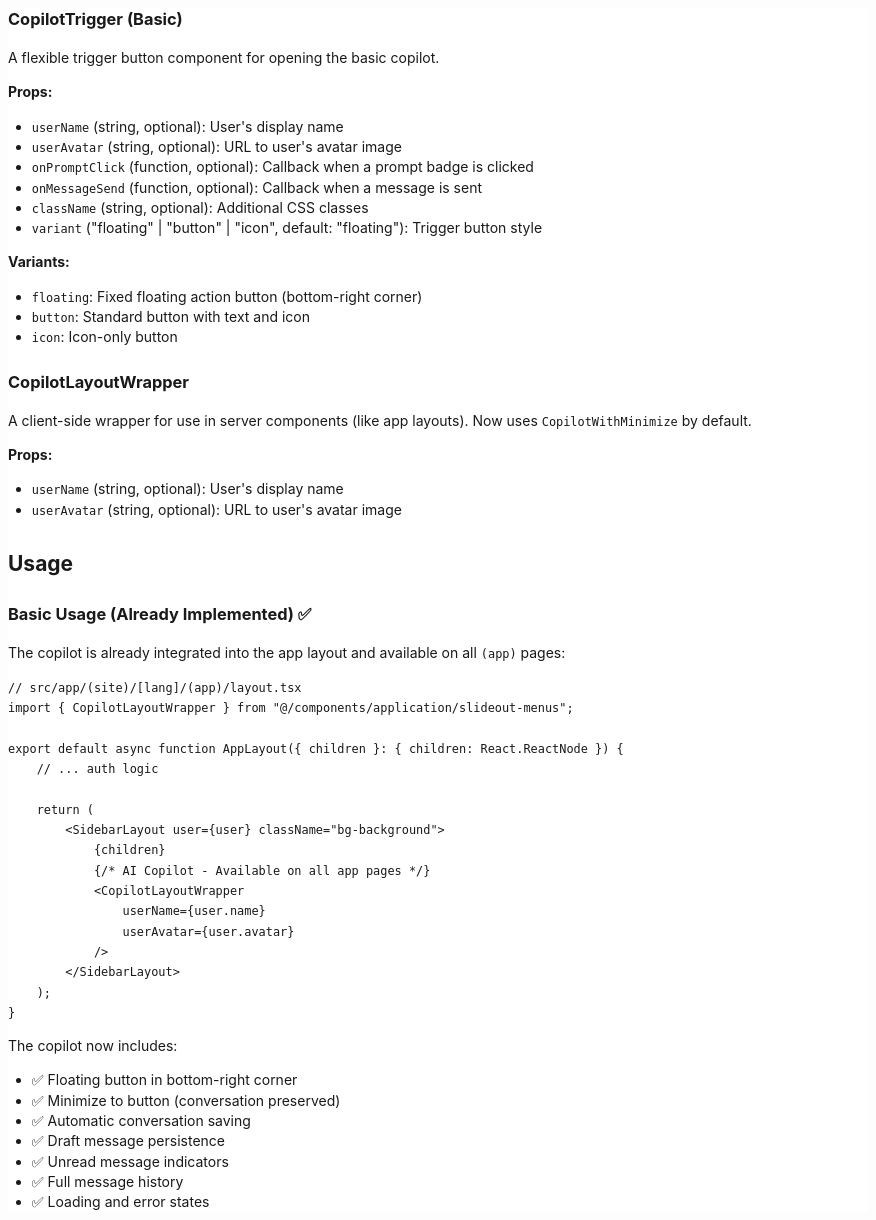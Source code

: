 ### CopilotTrigger (Basic)

A flexible trigger button component for opening the basic copilot.

**Props:**
- `userName` (string, optional): User's display name
- `userAvatar` (string, optional): URL to user's avatar image
- `onPromptClick` (function, optional): Callback when a prompt badge is clicked
- `onMessageSend` (function, optional): Callback when a message is sent
- `className` (string, optional): Additional CSS classes
- `variant` ("floating" | "button" | "icon", default: "floating"): Trigger button style

**Variants:**
- `floating`: Fixed floating action button (bottom-right corner)
- `button`: Standard button with text and icon
- `icon`: Icon-only button

### CopilotLayoutWrapper

A client-side wrapper for use in server components (like app layouts). Now uses `CopilotWithMinimize` by default.

**Props:**
- `userName` (string, optional): User's display name
- `userAvatar` (string, optional): URL to user's avatar image

## Usage

### Basic Usage (Already Implemented) ✅

The copilot is already integrated into the app layout and available on all `(app)` pages:

```tsx
// src/app/(site)/[lang]/(app)/layout.tsx
import { CopilotLayoutWrapper } from "@/components/application/slideout-menus";

export default async function AppLayout({ children }: { children: React.ReactNode }) {
    // ... auth logic
    
    return (
        <SidebarLayout user={user} className="bg-background">
            {children}
            {/* AI Copilot - Available on all app pages */}
            <CopilotLayoutWrapper 
                userName={user.name}
                userAvatar={user.avatar}
            />
        </SidebarLayout>
    );
}
```

The copilot now includes:
- ✅ Floating button in bottom-right corner
- ✅ Minimize to button (conversation preserved)
- ✅ Automatic conversation saving
- ✅ Draft message persistence
- ✅ Unread message indicators
- ✅ Full message history
- ✅ Loading and error states
